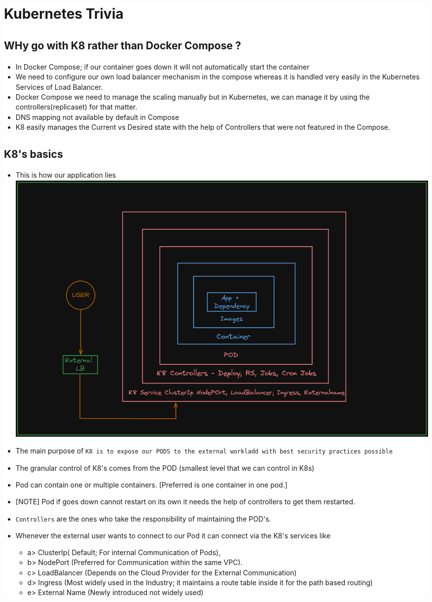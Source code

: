 # Kubernetes Trivia

## WHy go with K8 rather than Docker Compose ?

- In Docker Compose; if our container goes down it will not automatically start the container
- We need to configure our own load balancer mechanism in the compose whereas it is handled very easily in the Kubernetes Services of Load Balancer.
- Docker Compose we need to manage the scaling manually but in Kubernetes, we can manage it by using the controllers(replicaset) for that matter.
- DNS mapping not available by default in Compose
- K8 easily manages the Current vs Desired state with the help of Controllers that were not featured in the Compose.

## K8's basics

- This is how our application lies
  ![K8 Flow](image-17.png)

- The main purpose of `K8 is to expose our PODS to the external workladd with best security practices possible`
- The granular control of K8's comes from the POD (smallest level that we can control in K8s)
- Pod can contain one or multiple containers. [Preferred is one container in one pod.]
- [NOTE] Pod if goes down cannot restart on its own it needs the help of controllers to get them restarted.
- `Controllers` are the ones who take the responsibility of maintaining the POD's.
- Whenever the external user wants to connect to our Pod it can connect via the K8's services like
  - a> ClusterIp( Default; For internal Communication of Pods),
  - b> NodePort (Preferred for Communication within the same VPC).
  - c> LoadBalancer (Depends on the Cloud Provider for the External Communication)
  - d> Ingress (Most widely used in the Industry; it maintains a route table inside it for the path based routing)
  - e> External Name (Newly introduced not widely used)
